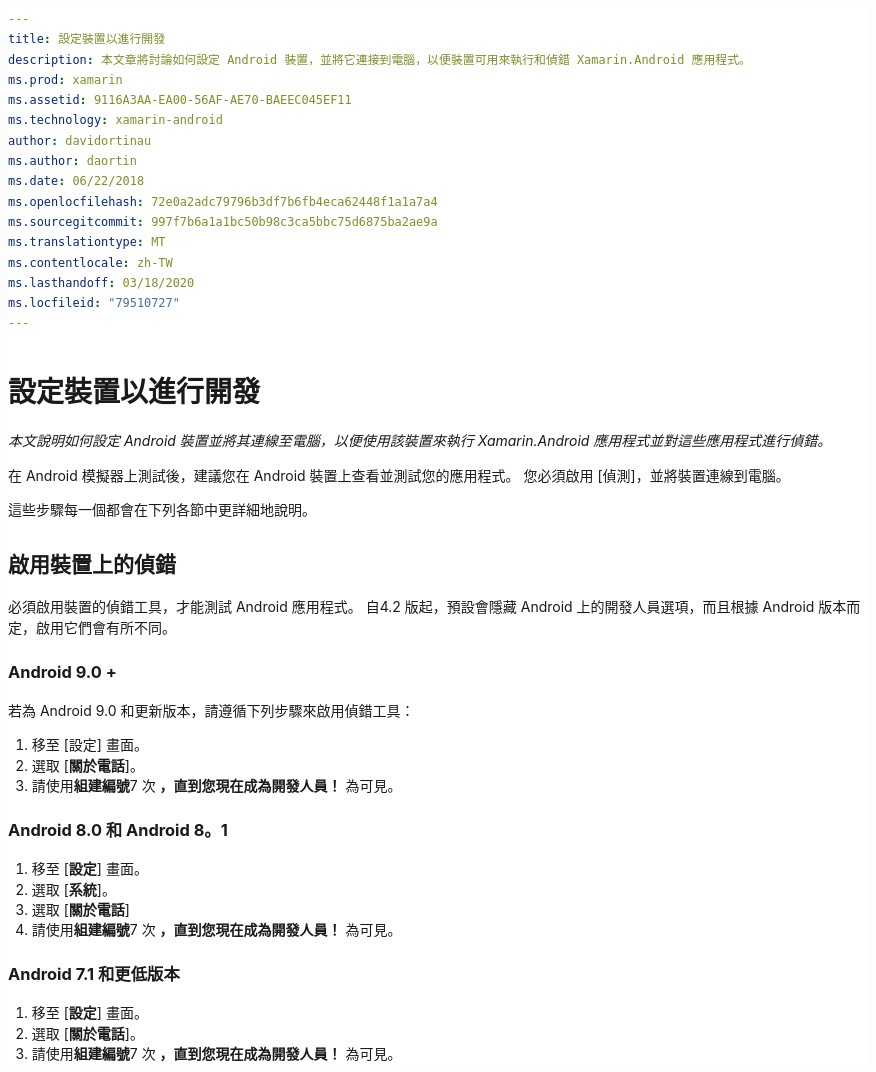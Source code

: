 ```yaml
---
title: 設定裝置以進行開發
description: 本文章將討論如何設定 Android 裝置，並將它連接到電腦，以便裝置可用來執行和偵錯 Xamarin.Android 應用程式。
ms.prod: xamarin
ms.assetid: 9116A3AA-EA00-56AF-AE70-BAEEC045EF11
ms.technology: xamarin-android
author: davidortinau
ms.author: daortin
ms.date: 06/22/2018
ms.openlocfilehash: 72e0a2adc79796b3df7b6fb4eca62448f1a1a7a4
ms.sourcegitcommit: 997f7b6a1a1bc50b98c3ca5bbc75d6875ba2ae9a
ms.translationtype: MT
ms.contentlocale: zh-TW
ms.lasthandoff: 03/18/2020
ms.locfileid: "79510727"
---
```

# <a name="set-up-device-for-development"></a>設定裝置以進行開發

_本文說明如何設定 Android 裝置並將其連線至電腦，以便使用該裝置來執行 Xamarin.Android 應用程式並對這些應用程式進行偵錯。_

在 Android 模擬器上測試後，建議您在 Android 裝置上查看並測試您的應用程式。 您必須啟用 [偵測]，並將裝置連線到電腦。

這些步驟每一個都會在下列各節中更詳細地說明。

## <a name="enable-debugging-on-the-device"></a>啟用裝置上的偵錯

必須啟用裝置的偵錯工具，才能測試 Android 應用程式。 自4.2 版起，預設會隱藏 Android 上的開發人員選項，而且根據 Android 版本而定，啟用它們會有所不同。

### <a name="android-90"></a>Android 9.0 +

若為 Android 9.0 和更新版本，請遵循下列步驟來啟用偵錯工具：

1. 移至 [設定] 畫面。
2. 選取 [**關於電話**]。
3. 請使用**組建編號**7 次 **，直到您現在成為開發人員！** 為可見。

### <a name="android-80-and-android-81"></a>Android 8.0 和 Android 8。1

1. 移至 [**設定**] 畫面。
2. 選取 [**系統**]。
3. 選取 [**關於電話**]
4. 請使用**組建編號**7 次 **，直到您現在成為開發人員！** 為可見。

### <a name="android-71-and-lower"></a>Android 7.1 和更低版本

1. 移至 [**設定**] 畫面。
2. 選取 [**關於電話**]。
3. 請使用**組建編號**7 次 **，直到您現在成為開發人員！** 為可見。
